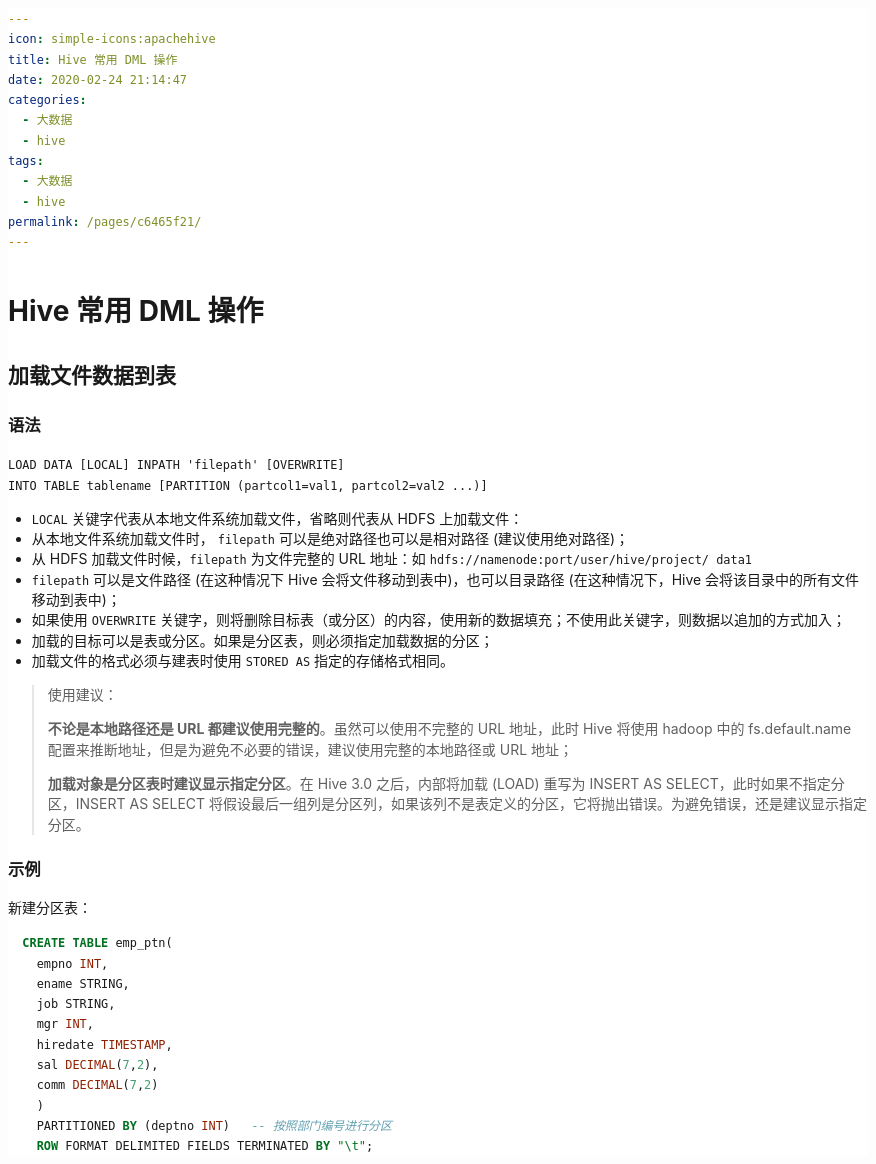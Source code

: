 ```yaml
---
icon: simple-icons:apachehive
title: Hive 常用 DML 操作
date: 2020-02-24 21:14:47
categories:
  - 大数据
  - hive
tags:
  - 大数据
  - hive
permalink: /pages/c6465f21/
---
```


# Hive 常用 DML 操作

## 加载文件数据到表

### 语法

```shell
LOAD DATA [LOCAL] INPATH 'filepath' [OVERWRITE]
INTO TABLE tablename [PARTITION (partcol1=val1, partcol2=val2 ...)]
```

- `LOCAL` 关键字代表从本地文件系统加载文件，省略则代表从 HDFS 上加载文件：
- 从本地文件系统加载文件时， `filepath` 可以是绝对路径也可以是相对路径 (建议使用绝对路径)；
- 从 HDFS 加载文件时候，`filepath` 为文件完整的 URL 地址：如 `hdfs://namenode:port/user/hive/project/ data1`
- `filepath` 可以是文件路径 (在这种情况下 Hive 会将文件移动到表中)，也可以目录路径 (在这种情况下，Hive 会将该目录中的所有文件移动到表中)；
- 如果使用 `OVERWRITE` 关键字，则将删除目标表（或分区）的内容，使用新的数据填充；不使用此关键字，则数据以追加的方式加入；
- 加载的目标可以是表或分区。如果是分区表，则必须指定加载数据的分区；
- 加载文件的格式必须与建表时使用 `STORED AS` 指定的存储格式相同。

> 使用建议：
>
> **不论是本地路径还是 URL 都建议使用完整的**。虽然可以使用不完整的 URL 地址，此时 Hive 将使用 hadoop 中的 fs.default.name 配置来推断地址，但是为避免不必要的错误，建议使用完整的本地路径或 URL 地址；
>
> **加载对象是分区表时建议显示指定分区**。在 Hive 3.0 之后，内部将加载 (LOAD) 重写为 INSERT AS SELECT，此时如果不指定分区，INSERT AS SELECT 将假设最后一组列是分区列，如果该列不是表定义的分区，它将抛出错误。为避免错误，还是建议显示指定分区。

### 示例

新建分区表：

```sql
  CREATE TABLE emp_ptn(
    empno INT,
    ename STRING,
    job STRING,
    mgr INT,
    hiredate TIMESTAMP,
    sal DECIMAL(7,2),
    comm DECIMAL(7,2)
    )
    PARTITIONED BY (deptno INT)   -- 按照部门编号进行分区
    ROW FORMAT DELIMITED FIELDS TERMINATED BY "\t";
```
